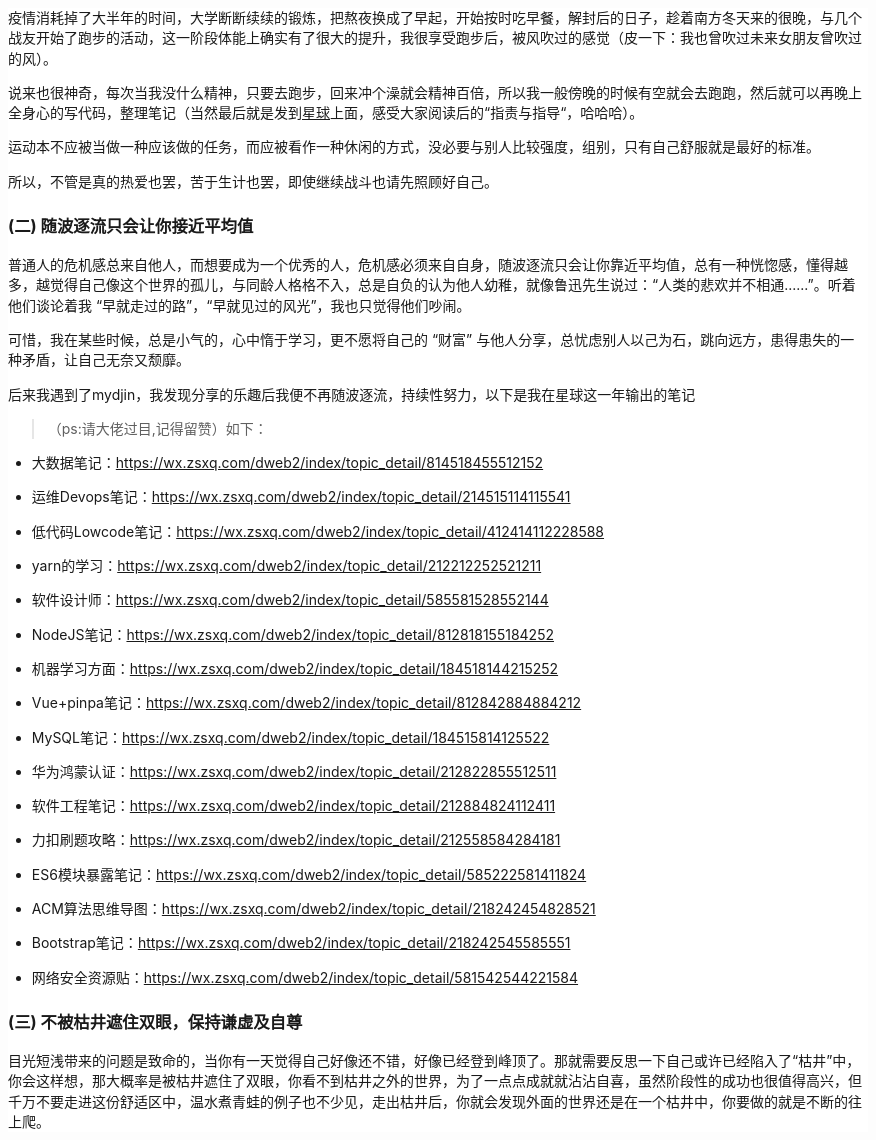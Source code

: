 
疫情消耗掉了大半年的时间，大学断断续续的锻炼，把熬夜换成了早起，开始按时吃早餐，解封后的日子，趁着南方冬天来的很晚，与几个战友开始了跑步的活动，这一阶段体能上确实有了很大的提升，我很享受跑步后，被风吹过的感觉（皮一下：我也曾吹过未来女朋友曾吹过的风）。

说来也很神奇，每次当我没什么精神，只要去跑步，回来冲个澡就会精神百倍，所以我一般傍晚的时候有空就会去跑跑，然后就可以再晚上全身心的写代码，整理笔记（当然最后就是发到[星球](https://mp.weixin.qq.com/s?__biz=MzI1NDczNTAwMA==&mid=2247524980&idx=2&sn=9ddcdb6c52aa096ed4c5ad0ced946a7d&chksm=e9c28583deb50c95f3c2665713a8bbc372c68332b3bfb846cf4b23af3f1cc07164832a291335&token=689599617&lang=zh_CN&scene=21#wechat_redirect)上面，感受大家阅读后的“指责与指导“，哈哈哈）。

运动本不应被当做一种应该做的任务，而应被看作一种休闲的方式，没必要与别人比较强度，组别，只有自己舒服就是最好的标准。

所以，不管是真的热爱也罢，苦于生计也罢，即使继续战斗也请先照顾好自己。



### (二) 随波逐流只会让你接近平均值


普通人的危机感总来自他人，而想要成为一个优秀的人，危机感必须来自自身，随波逐流只会让你靠近平均值，总有一种恍惚感，懂得越多，越觉得自己像这个世界的孤儿，与同龄人格格不入，总是自负的认为他人幼稚，就像鲁迅先生说过：“人类的悲欢并不相通......”。听着他们谈论着我 “早就走过的路”，“早就见过的风光”，我也只觉得他们吵闹。



可惜，我在某些时候，总是小气的，心中惰于学习，更不愿将自己的 “财富” 与他人分享，总忧虑别人以己为石，跳向远方，患得患失的一种矛盾，让自己无奈又颓靡。

后来我遇到了mydjin，我发现分享的乐趣后我便不再随波逐流，持续性努力，以下是我在星球这一年输出的笔记
> （ps:请大佬过目,记得留赞）如下：

- 大数据笔记：https://wx.zsxq.com/dweb2/index/topic_detail/814518455512152

- 运维Devops笔记：https://wx.zsxq.com/dweb2/index/topic_detail/214515114115541

- 低代码Lowcode笔记：https://wx.zsxq.com/dweb2/index/topic_detail/412414112228588

- yarn的学习：https://wx.zsxq.com/dweb2/index/topic_detail/212212252521211

- 软件设计师：https://wx.zsxq.com/dweb2/index/topic_detail/585581528552144

- NodeJS笔记：https://wx.zsxq.com/dweb2/index/topic_detail/812818155184252

- 机器学习方面：https://wx.zsxq.com/dweb2/index/topic_detail/184518144215252

- Vue+pinpa笔记：https://wx.zsxq.com/dweb2/index/topic_detail/812842884884212

- MySQL笔记：https://wx.zsxq.com/dweb2/index/topic_detail/184515814125522

- 华为鸿蒙认证：https://wx.zsxq.com/dweb2/index/topic_detail/212822855512511

- 软件工程笔记：https://wx.zsxq.com/dweb2/index/topic_detail/212884824112411

- 力扣刷题攻略：https://wx.zsxq.com/dweb2/index/topic_detail/212558584284181

- ES6模块暴露笔记：https://wx.zsxq.com/dweb2/index/topic_detail/585222581411824

- ACM算法思维导图：https://wx.zsxq.com/dweb2/index/topic_detail/218242454828521

- Bootstrap笔记：https://wx.zsxq.com/dweb2/index/topic_detail/218242545585551

- 网络安全资源贴：https://wx.zsxq.com/dweb2/index/topic_detail/581542544221584


### (三) 不被枯井遮住双眼，保持谦虚及自尊


目光短浅带来的问题是致命的，当你有一天觉得自己好像还不错，好像已经登到峰顶了。那就需要反思一下自己或许已经陷入了“枯井”中，你会这样想，那大概率是被枯井遮住了双眼，你看不到枯井之外的世界，为了一点点成就就沾沾自喜，虽然阶段性的成功也很值得高兴，但千万不要走进这份舒适区中，温水煮青蛙的例子也不少见，走出枯井后，你就会发现外面的世界还是在一个枯井中，你要做的就是不断的往上爬。
